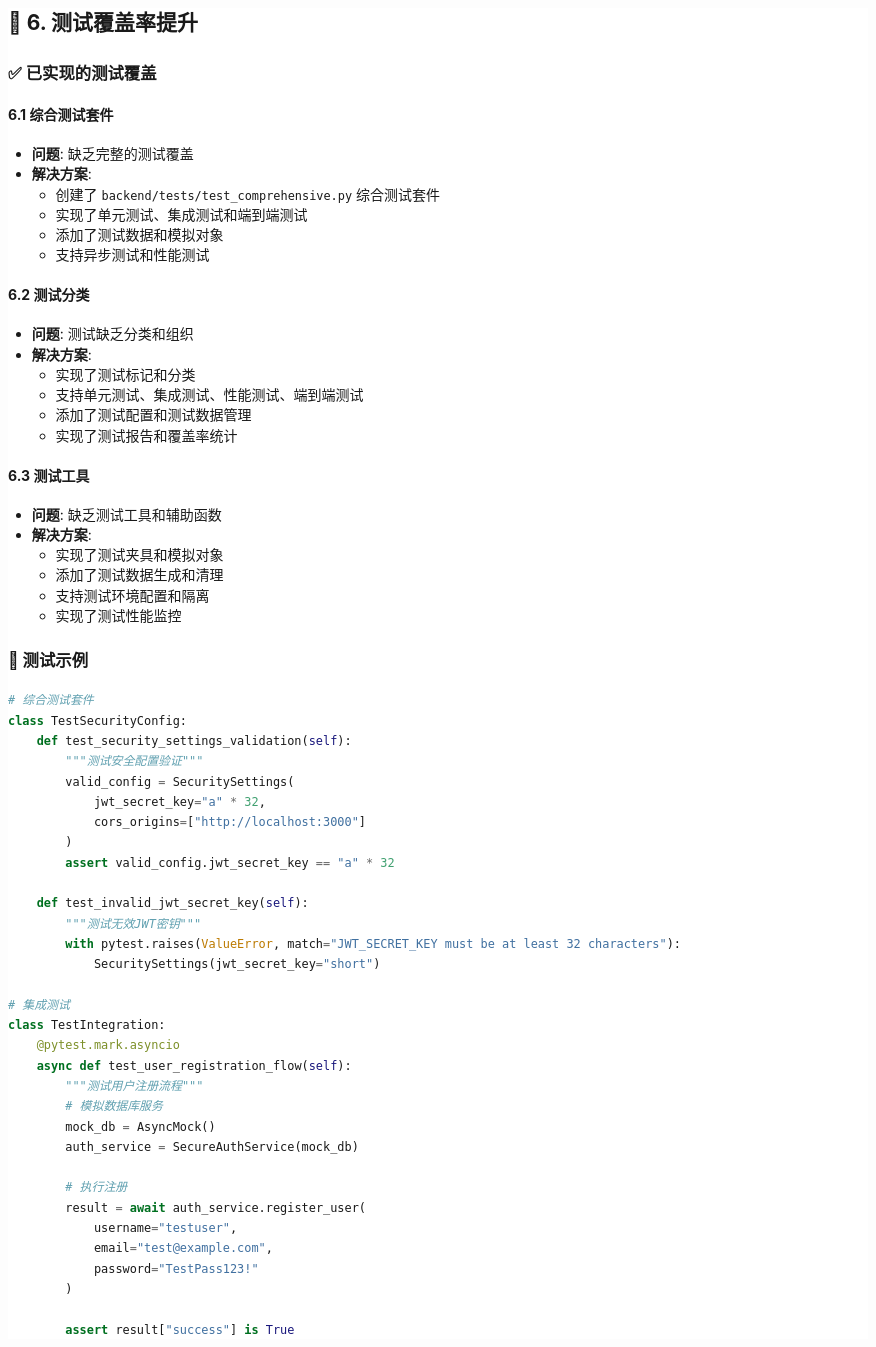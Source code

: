## 🧪 6. 测试覆盖率提升

### ✅ 已实现的测试覆盖

#### 6.1 综合测试套件
- **问题**: 缺乏完整的测试覆盖
- **解决方案**:
  - 创建了 `backend/tests/test_comprehensive.py` 综合测试套件
  - 实现了单元测试、集成测试和端到端测试
  - 添加了测试数据和模拟对象
  - 支持异步测试和性能测试

#### 6.2 测试分类
- **问题**: 测试缺乏分类和组织
- **解决方案**:
  - 实现了测试标记和分类
  - 支持单元测试、集成测试、性能测试、端到端测试
  - 添加了测试配置和测试数据管理
  - 实现了测试报告和覆盖率统计

#### 6.3 测试工具
- **问题**: 缺乏测试工具和辅助函数
- **解决方案**:
  - 实现了测试夹具和模拟对象
  - 添加了测试数据生成和清理
  - 支持测试环境配置和隔离
  - 实现了测试性能监控

### 🧪 测试示例

```python
# 综合测试套件
class TestSecurityConfig:
    def test_security_settings_validation(self):
        """测试安全配置验证"""
        valid_config = SecuritySettings(
            jwt_secret_key="a" * 32,
            cors_origins=["http://localhost:3000"]
        )
        assert valid_config.jwt_secret_key == "a" * 32
    
    def test_invalid_jwt_secret_key(self):
        """测试无效JWT密钥"""
        with pytest.raises(ValueError, match="JWT_SECRET_KEY must be at least 32 characters"):
            SecuritySettings(jwt_secret_key="short")

# 集成测试
class TestIntegration:
    @pytest.mark.asyncio
    async def test_user_registration_flow(self):
        """测试用户注册流程"""
        # 模拟数据库服务
        mock_db = AsyncMock()
        auth_service = SecureAuthService(mock_db)
        
        # 执行注册
        result = await auth_service.register_user(
            username="testuser",
            email="test@example.com",
            password="TestPass123!"
        )
        
        assert result["success"] is True
```